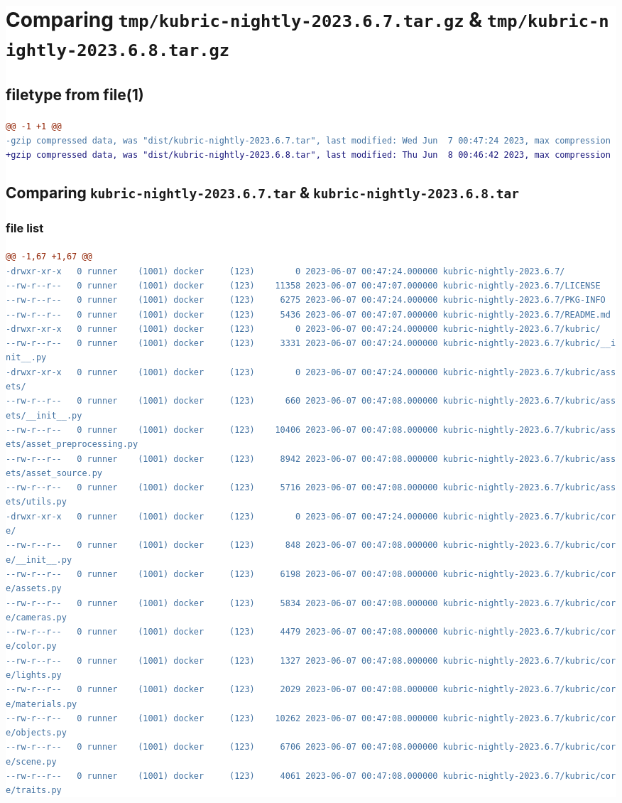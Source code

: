 # Comparing `tmp/kubric-nightly-2023.6.7.tar.gz` & `tmp/kubric-nightly-2023.6.8.tar.gz`

## filetype from file(1)

```diff
@@ -1 +1 @@
-gzip compressed data, was "dist/kubric-nightly-2023.6.7.tar", last modified: Wed Jun  7 00:47:24 2023, max compression
+gzip compressed data, was "dist/kubric-nightly-2023.6.8.tar", last modified: Thu Jun  8 00:46:42 2023, max compression
```

## Comparing `kubric-nightly-2023.6.7.tar` & `kubric-nightly-2023.6.8.tar`

### file list

```diff
@@ -1,67 +1,67 @@
-drwxr-xr-x   0 runner    (1001) docker     (123)        0 2023-06-07 00:47:24.000000 kubric-nightly-2023.6.7/
--rw-r--r--   0 runner    (1001) docker     (123)    11358 2023-06-07 00:47:07.000000 kubric-nightly-2023.6.7/LICENSE
--rw-r--r--   0 runner    (1001) docker     (123)     6275 2023-06-07 00:47:24.000000 kubric-nightly-2023.6.7/PKG-INFO
--rw-r--r--   0 runner    (1001) docker     (123)     5436 2023-06-07 00:47:07.000000 kubric-nightly-2023.6.7/README.md
-drwxr-xr-x   0 runner    (1001) docker     (123)        0 2023-06-07 00:47:24.000000 kubric-nightly-2023.6.7/kubric/
--rw-r--r--   0 runner    (1001) docker     (123)     3331 2023-06-07 00:47:24.000000 kubric-nightly-2023.6.7/kubric/__init__.py
-drwxr-xr-x   0 runner    (1001) docker     (123)        0 2023-06-07 00:47:24.000000 kubric-nightly-2023.6.7/kubric/assets/
--rw-r--r--   0 runner    (1001) docker     (123)      660 2023-06-07 00:47:08.000000 kubric-nightly-2023.6.7/kubric/assets/__init__.py
--rw-r--r--   0 runner    (1001) docker     (123)    10406 2023-06-07 00:47:08.000000 kubric-nightly-2023.6.7/kubric/assets/asset_preprocessing.py
--rw-r--r--   0 runner    (1001) docker     (123)     8942 2023-06-07 00:47:08.000000 kubric-nightly-2023.6.7/kubric/assets/asset_source.py
--rw-r--r--   0 runner    (1001) docker     (123)     5716 2023-06-07 00:47:08.000000 kubric-nightly-2023.6.7/kubric/assets/utils.py
-drwxr-xr-x   0 runner    (1001) docker     (123)        0 2023-06-07 00:47:24.000000 kubric-nightly-2023.6.7/kubric/core/
--rw-r--r--   0 runner    (1001) docker     (123)      848 2023-06-07 00:47:08.000000 kubric-nightly-2023.6.7/kubric/core/__init__.py
--rw-r--r--   0 runner    (1001) docker     (123)     6198 2023-06-07 00:47:08.000000 kubric-nightly-2023.6.7/kubric/core/assets.py
--rw-r--r--   0 runner    (1001) docker     (123)     5834 2023-06-07 00:47:08.000000 kubric-nightly-2023.6.7/kubric/core/cameras.py
--rw-r--r--   0 runner    (1001) docker     (123)     4479 2023-06-07 00:47:08.000000 kubric-nightly-2023.6.7/kubric/core/color.py
--rw-r--r--   0 runner    (1001) docker     (123)     1327 2023-06-07 00:47:08.000000 kubric-nightly-2023.6.7/kubric/core/lights.py
--rw-r--r--   0 runner    (1001) docker     (123)     2029 2023-06-07 00:47:08.000000 kubric-nightly-2023.6.7/kubric/core/materials.py
--rw-r--r--   0 runner    (1001) docker     (123)    10262 2023-06-07 00:47:08.000000 kubric-nightly-2023.6.7/kubric/core/objects.py
--rw-r--r--   0 runner    (1001) docker     (123)     6706 2023-06-07 00:47:08.000000 kubric-nightly-2023.6.7/kubric/core/scene.py
--rw-r--r--   0 runner    (1001) docker     (123)     4061 2023-06-07 00:47:08.000000 kubric-nightly-2023.6.7/kubric/core/traits.py
```
